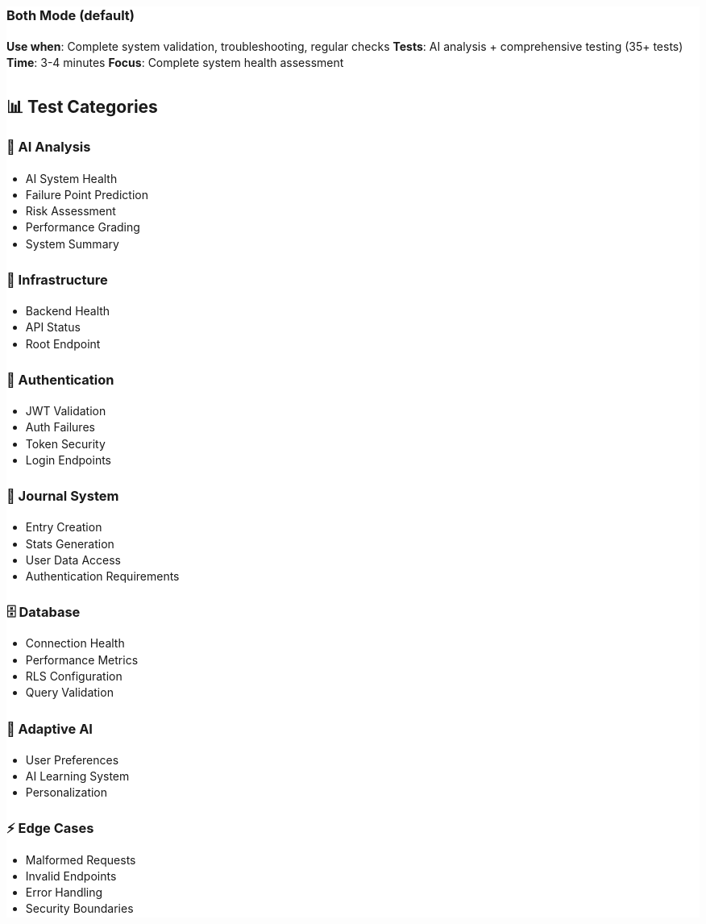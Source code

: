 ### **Both Mode** (default)
**Use when**: Complete system validation, troubleshooting, regular checks
**Tests**: AI analysis + comprehensive testing (35+ tests)
**Time**: 3-4 minutes
**Focus**: Complete system health assessment

## 📊 Test Categories

### **🤖 AI Analysis**
- AI System Health
- Failure Point Prediction
- Risk Assessment
- Performance Grading
- System Summary

### **📡 Infrastructure**
- Backend Health
- API Status
- Root Endpoint

### **🔐 Authentication**
- JWT Validation
- Auth Failures
- Token Security
- Login Endpoints

### **📔 Journal System**
- Entry Creation
- Stats Generation
- User Data Access
- Authentication Requirements

### **🗄️ Database**
- Connection Health
- Performance Metrics
- RLS Configuration
- Query Validation

### **🎯 Adaptive AI**
- User Preferences
- AI Learning System
- Personalization

### **⚡ Edge Cases**
- Malformed Requests
- Invalid Endpoints
- Error Handling
- Security Boundaries
